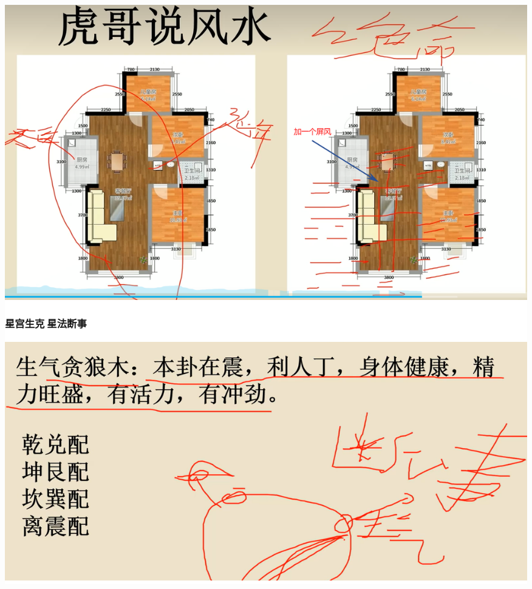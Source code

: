 ![image-20231022192835992](紫微斗数.assets/image-20231022192835992.png)



### 星宫生克 星法断事

![image-20231022193343903](紫微斗数.assets/image-20231022193343903.png)
